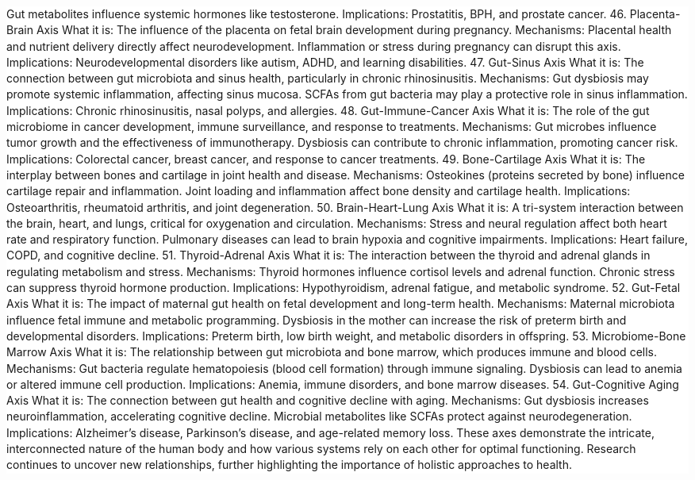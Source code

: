 Gut metabolites influence systemic hormones like testosterone.
Implications: Prostatitis, BPH, and prostate cancer.
46. Placenta-Brain Axis
What it is: The influence of the placenta on fetal brain development during pregnancy.
Mechanisms:
Placental health and nutrient delivery directly affect neurodevelopment.
Inflammation or stress during pregnancy can disrupt this axis.
Implications: Neurodevelopmental disorders like autism, ADHD, and learning disabilities.
47. Gut-Sinus Axis
What it is: The connection between gut microbiota and sinus health, particularly in chronic rhinosinusitis.
Mechanisms:
Gut dysbiosis may promote systemic inflammation, affecting sinus mucosa.
SCFAs from gut bacteria may play a protective role in sinus inflammation.
Implications: Chronic rhinosinusitis, nasal polyps, and allergies.
48. Gut-Immune-Cancer Axis
What it is: The role of the gut microbiome in cancer development, immune surveillance, and response to treatments.
Mechanisms:
Gut microbes influence tumor growth and the effectiveness of immunotherapy.
Dysbiosis can contribute to chronic inflammation, promoting cancer risk.
Implications: Colorectal cancer, breast cancer, and response to cancer treatments.
49. Bone-Cartilage Axis
What it is: The interplay between bones and cartilage in joint health and disease.
Mechanisms:
Osteokines (proteins secreted by bone) influence cartilage repair and inflammation.
Joint loading and inflammation affect bone density and cartilage health.
Implications: Osteoarthritis, rheumatoid arthritis, and joint degeneration.
50. Brain-Heart-Lung Axis
What it is: A tri-system interaction between the brain, heart, and lungs, critical for oxygenation and circulation.
Mechanisms:
Stress and neural regulation affect both heart rate and respiratory function.
Pulmonary diseases can lead to brain hypoxia and cognitive impairments.
Implications: Heart failure, COPD, and cognitive decline.
51. Thyroid-Adrenal Axis
What it is: The interaction between the thyroid and adrenal glands in regulating metabolism and stress.
Mechanisms:
Thyroid hormones influence cortisol levels and adrenal function.
Chronic stress can suppress thyroid hormone production.
Implications: Hypothyroidism, adrenal fatigue, and metabolic syndrome.
52. Gut-Fetal Axis
What it is: The impact of maternal gut health on fetal development and long-term health.
Mechanisms:
Maternal microbiota influence fetal immune and metabolic programming.
Dysbiosis in the mother can increase the risk of preterm birth and developmental disorders.
Implications: Preterm birth, low birth weight, and metabolic disorders in offspring.
53. Microbiome-Bone Marrow Axis
What it is: The relationship between gut microbiota and bone marrow, which produces immune and blood cells.
Mechanisms:
Gut bacteria regulate hematopoiesis (blood cell formation) through immune signaling.
Dysbiosis can lead to anemia or altered immune cell production.
Implications: Anemia, immune disorders, and bone marrow diseases.
54. Gut-Cognitive Aging Axis
What it is: The connection between gut health and cognitive decline with aging.
Mechanisms:
Gut dysbiosis increases neuroinflammation, accelerating cognitive decline.
Microbial metabolites like SCFAs protect against neurodegeneration.
Implications: Alzheimer’s disease, Parkinson’s disease, and age-related memory loss.
These axes demonstrate the intricate, interconnected nature of the human body and how various systems rely on each other for optimal functioning. Research continues to uncover new relationships, further highlighting the importance of holistic approaches to health.
